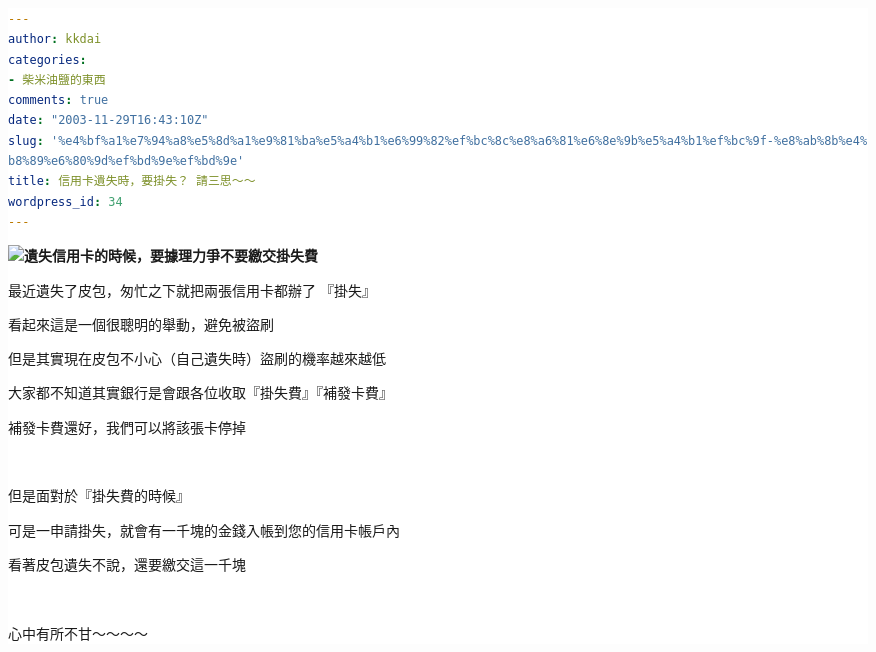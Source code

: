 ```yaml
---
author: kkdai
categories:
- 柴米油鹽的東西
comments: true
date: "2003-11-29T16:43:10Z"
slug: '%e4%bf%a1%e7%94%a8%e5%8d%a1%e9%81%ba%e5%a4%b1%e6%99%82%ef%bc%8c%e8%a6%81%e6%8e%9b%e5%a4%b1%ef%bc%9f-%e8%ab%8b%e4%b8%89%e6%80%9d%ef%bd%9e%ef%bd%9e'
title: 信用卡遺失時，要掛失？ 請三思～～
wordpress_id: 34
---
```


**![](http://www.boci.com.hk/bocci/ma/resource/mamain.jpg)遺失信用卡的時候，要據理力爭不要繳交掛失費**




最近遺失了皮包，匆忙之下就把兩張信用卡都辦了
『掛失』




看起來這是一個很聰明的舉動，避免被盜刷




但是其實現在皮包不小心（自己遺失時）盜刷的機率越來越低




大家都不知道其實銀行是會跟各位收取『掛失費』『補發卡費』




補發卡費還好，我們可以將該張卡停掉




　




但是面對於『掛失費的時候』




可是一申請掛失，就會有一千塊的金錢入帳到您的信用卡帳戶內




看著皮包遺失不說，還要繳交這一千塊




　




心中有所不甘～～～～

